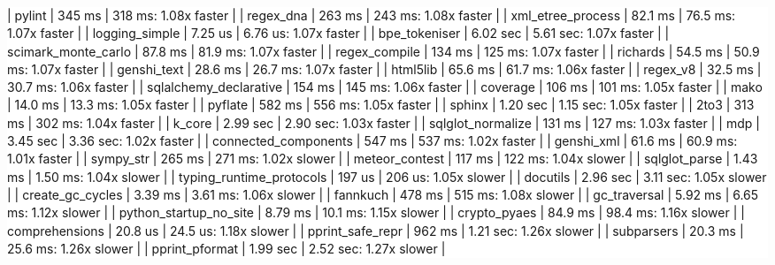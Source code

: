 | pylint                     | 345 ms                                                   | 318 ms: 1.08x faster                                                     |
| regex_dna                  | 263 ms                                                   | 243 ms: 1.08x faster                                                     |
| xml_etree_process          | 82.1 ms                                                  | 76.5 ms: 1.07x faster                                                    |
| logging_simple             | 7.25 us                                                  | 6.76 us: 1.07x faster                                                    |
| bpe_tokeniser              | 6.02 sec                                                 | 5.61 sec: 1.07x faster                                                   |
| scimark_monte_carlo        | 87.8 ms                                                  | 81.9 ms: 1.07x faster                                                    |
| regex_compile              | 134 ms                                                   | 125 ms: 1.07x faster                                                     |
| richards                   | 54.5 ms                                                  | 50.9 ms: 1.07x faster                                                    |
| genshi_text                | 28.6 ms                                                  | 26.7 ms: 1.07x faster                                                    |
| html5lib                   | 65.6 ms                                                  | 61.7 ms: 1.06x faster                                                    |
| regex_v8                   | 32.5 ms                                                  | 30.7 ms: 1.06x faster                                                    |
| sqlalchemy_declarative     | 154 ms                                                   | 145 ms: 1.06x faster                                                     |
| coverage                   | 106 ms                                                   | 101 ms: 1.05x faster                                                     |
| mako                       | 14.0 ms                                                  | 13.3 ms: 1.05x faster                                                    |
| pyflate                    | 582 ms                                                   | 556 ms: 1.05x faster                                                     |
| sphinx                     | 1.20 sec                                                 | 1.15 sec: 1.05x faster                                                   |
| 2to3                       | 313 ms                                                   | 302 ms: 1.04x faster                                                     |
| k_core                     | 2.99 sec                                                 | 2.90 sec: 1.03x faster                                                   |
| sqlglot_normalize          | 131 ms                                                   | 127 ms: 1.03x faster                                                     |
| mdp                        | 3.45 sec                                                 | 3.36 sec: 1.02x faster                                                   |
| connected_components       | 547 ms                                                   | 537 ms: 1.02x faster                                                     |
| genshi_xml                 | 61.6 ms                                                  | 60.9 ms: 1.01x faster                                                    |
| sympy_str                  | 265 ms                                                   | 271 ms: 1.02x slower                                                     |
| meteor_contest             | 117 ms                                                   | 122 ms: 1.04x slower                                                     |
| sqlglot_parse              | 1.43 ms                                                  | 1.50 ms: 1.04x slower                                                    |
| typing_runtime_protocols   | 197 us                                                   | 206 us: 1.05x slower                                                     |
| docutils                   | 2.96 sec                                                 | 3.11 sec: 1.05x slower                                                   |
| create_gc_cycles           | 3.39 ms                                                  | 3.61 ms: 1.06x slower                                                    |
| fannkuch                   | 478 ms                                                   | 515 ms: 1.08x slower                                                     |
| gc_traversal               | 5.92 ms                                                  | 6.65 ms: 1.12x slower                                                    |
| python_startup_no_site     | 8.79 ms                                                  | 10.1 ms: 1.15x slower                                                    |
| crypto_pyaes               | 84.9 ms                                                  | 98.4 ms: 1.16x slower                                                    |
| comprehensions             | 20.8 us                                                  | 24.5 us: 1.18x slower                                                    |
| pprint_safe_repr           | 962 ms                                                   | 1.21 sec: 1.26x slower                                                   |
| subparsers                 | 20.3 ms                                                  | 25.6 ms: 1.26x slower                                                    |
| pprint_pformat             | 1.99 sec                                                 | 2.52 sec: 1.27x slower                                                   |